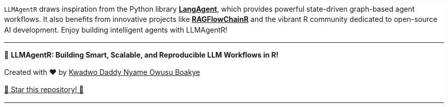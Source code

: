 `LLMAgentR` draws inspiration from the Python library **[LangAgent](https://github.com/langchain-ai/langgraph)**, which provides powerful state-driven graph-based agent workflows. It also benefits from innovative projects like **[RAGFlowChainR](https://github.com/knowusuboaky/RAGFlowChainR)** and the vibrant R community dedicated to open-source AI development. Enjoy building intelligent agents with LLMAgentR!

---

🎉 **LLMAgentR: Building Smart, Scalable, and Reproducible LLM Workflows in R!**

Created with ❤️ by [Kwadwo Daddy Nyame Owusu Boakye](mailto:kwadwo.owusuboakye@outlook.com)

[🌟 Star this repository! 🌟](https://github.com/knowusuboaky/LLMAgentR)

---
